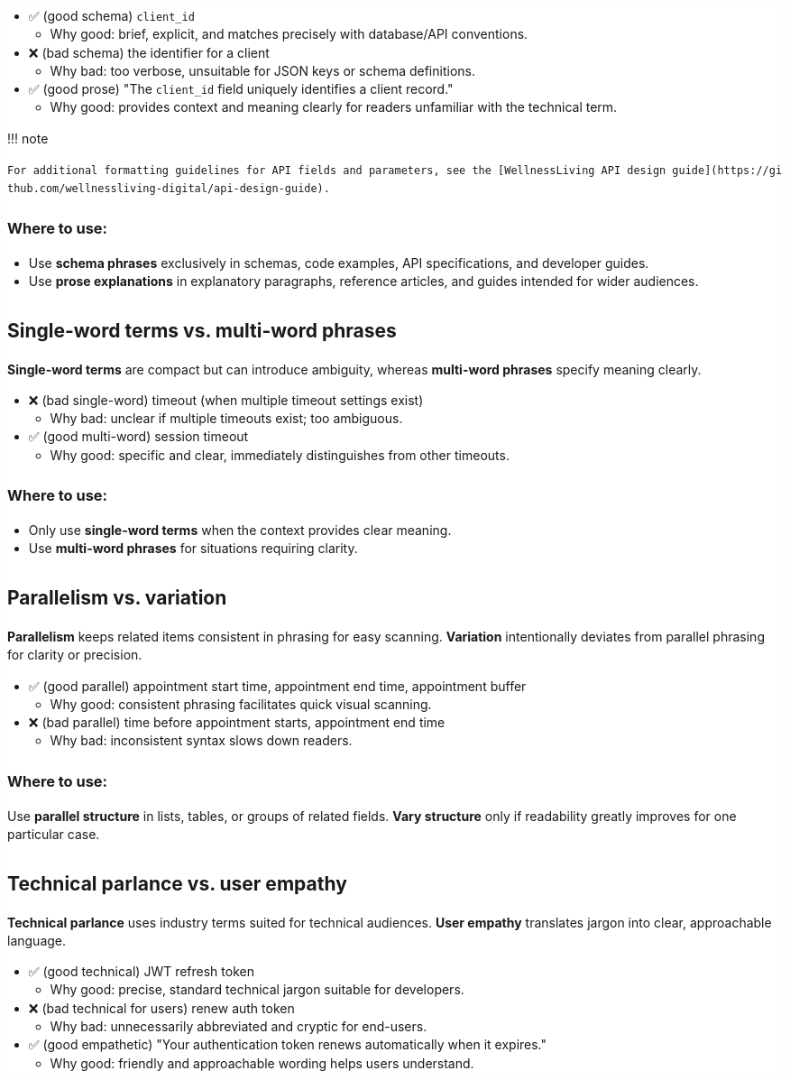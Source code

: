 * ✅ (good schema) `client_id`
    * Why good: brief, explicit, and matches precisely with database/API conventions.
* ❌ (bad schema) the identifier for a client
    * Why bad: too verbose, unsuitable for JSON keys or schema definitions.
* ✅ (good prose) "The `client_id` field uniquely identifies a client record."
    * Why good: provides context and meaning clearly for readers unfamiliar with the technical term.

!!! note
    
    For additional formatting guidelines for API fields and parameters, see the [WellnessLiving API design guide](https://github.com/wellnessliving-digital/api-design-guide).

### Where to use:
* Use **schema phrases** exclusively in schemas, code examples, API specifications, and developer guides. 
* Use **prose explanations** in explanatory paragraphs, reference articles, and guides intended for wider audiences.

## Single-word terms vs. multi-word phrases
**Single-word terms** are compact but can introduce ambiguity, whereas **multi-word phrases** specify meaning clearly.

* ❌ (bad single-word) timeout (when multiple timeout settings exist)
    * Why bad: unclear if multiple timeouts exist; too ambiguous.
* ✅ (good multi-word) session timeout
    * Why good: specific and clear, immediately distinguishes from other timeouts.

### Where to use:
* Only use **single-word terms** when the context provides clear meaning. 
* Use **multi-word phrases** for situations requiring clarity.

## Parallelism vs. variation
**Parallelism** keeps related items consistent in phrasing for easy scanning. **Variation** intentionally deviates from parallel phrasing for clarity or precision.

* ✅ (good parallel) appointment start time, appointment end time, appointment buffer
    * Why good: consistent phrasing facilitates quick visual scanning.
* ❌ (bad parallel) time before appointment starts, appointment end time
    * Why bad: inconsistent syntax slows down readers.

### Where to use:
Use **parallel structure** in lists, tables, or groups of related fields. **Vary structure** only if readability greatly improves for one particular case.

## Technical parlance vs. user empathy
**Technical parlance** uses industry terms suited for technical audiences. **User empathy** translates jargon into clear, approachable language.

* ✅ (good technical) JWT refresh token
    * Why good: precise, standard technical jargon suitable for developers.
* ❌ (bad technical for users) renew auth token
    * Why bad: unnecessarily abbreviated and cryptic for end-users.
* ✅ (good empathetic) "Your authentication token renews automatically when it expires."
    * Why good: friendly and approachable wording helps users understand.

